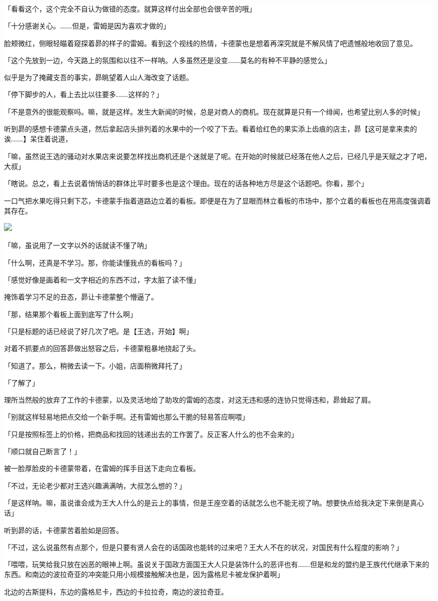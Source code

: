 「看看这个，这个完全不自认为做错的态度。就算这样付出全部也会很辛苦的哦」

「十分感谢关心。……但是，雷姆是因为喜欢才做的」

脸颊微红，侧眼轻瞄着窥探着昴的样子的雷姆。看到这个视线的热情，卡德蒙也是想着再深究就是不解风情了吧遗憾般地收回了意见。

「这个先放到一边，今天路上的氛围和以往不一样呐。人多虽然还是没变……莫名的有种不平静的感觉么」

似乎是为了掩藏支吾的事实，昴眺望着人山人海改变了话题。

「停下脚步的人，看上去比以往要多……这样的？」

「不是意外的很能观察吗。嘛，就是这样。发生大新闻的时候，总是对商人的商机。现在就算是只有一个绯闻，也希望比别人多的时候」

听到昴的感想卡德蒙点头道，然后拿起店头排列着的水果中的一个咬了下去。看着给红色的果实添上齿痕的店主，昴【这可是拿来卖的诶……】呆住着说道，

「嘛，虽然说王选的骚动对水果店来说要怎样找出商机还是个迷就是了呢。在开始的时候就已经落在他人之后，已经几乎是天赋之才了吧，大叔」

「瞎说。总之，看上去说着悄悄话的群体比平时要多也是这个理由。现在的话各种地方尽是这个话题吧。你看，那个」

一口气把水果吃得只剩下芯，卡德蒙手指着道路边立着的看板。即便是在为了显眼而林立看板的市场中，那个立着的看板也在用高度强调着其存在。

![](/res/img/article/chapter030/11.png)

「嘛，虽说用了一文字以外的话就读不懂了呐」

「什么啊，还真是不学习。那，你能读懂我点的看板吗？」

「感觉好像是画着和一文字相近的东西不过，字太脏了读不懂」

掩饰着学习不足的丑态，昴让卡德蒙整个懵逼了。

「那，结果那个看板上面到底写了什么啊」

「只是标题的话已经说了好几次了吧。是【王选，开始】啊」

对着不抓要点的回答昴做出怒容之后，卡德蒙粗暴地挠起了头。

「知道了。那么，稍微去读一下。小姐，店面稍微拜托了」

「了解了」

理所当然般的放弃了工作的卡德蒙，以及灵活地给了助攻的雷姆的态度，对这无违和感的连协只觉得违和，昴耸起了肩。

「别就这样轻易地把点交给一个新手啊。还有雷姆也那么干脆的轻易答应啊喂」

「只是按照标签上的价格，把商品和找回的钱递出去的工作罢了。反正客人什么的也不会来的」

「顺口就自己断言了！」

被一脸厚脸皮的卡德蒙带着，在雷姆的挥手目送下走向立看板。

「不过，无论老少都对王选兴趣满满呐，大叔怎么想的？」

「是这样呐。嘛，虽说谁会成为王大人什么的是云上的事情，但是王座空着的话就怎么也不能无视了呐。想要快点给我决定下来倒是真心话」

听到昴的话，卡德蒙苦着脸如是回答。

「不过，这么说虽然有点那个，但是只要有贤人会在的话国政也能转的过来吧？王大人不在的状况，对国民有什么程度的影响？」

「喂喂，玩笑给我只放在凶恶的眼神上啊。虽说关于国政方面国王大人只是装饰什么的恶评也有……但是和龙的盟约是王族代代继承下来的东西。和南边的波拉奇亚的冲突能只用小规模接触解决也是，因为露格尼卡被龙保护着啊」

北边的古斯提科，东边的露格尼卡，西边的卡拉拉奇，南边的波拉奇亚。
